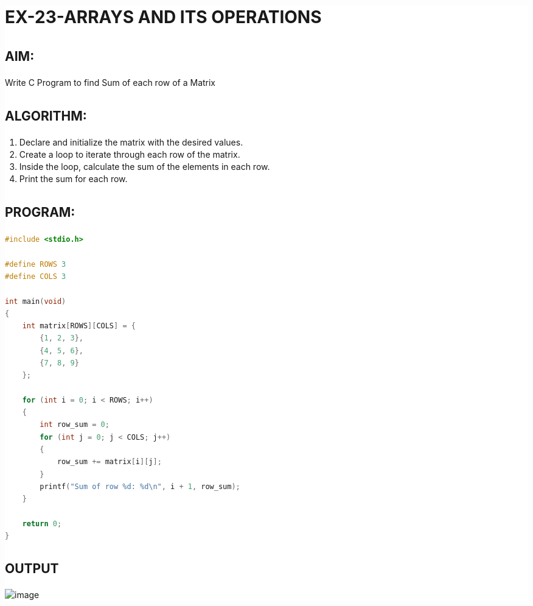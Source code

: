 

# EX-23-ARRAYS AND ITS OPERATIONS

## AIM:

Write C Program to find Sum of each row of a Matrix

## ALGORITHM:

1.	Declare and initialize the matrix with the desired values.
2.	Create a loop to iterate through each row of the matrix.
3.	Inside the loop, calculate the sum of the elements in each row.
4.	Print the sum for each row.

## PROGRAM:

```c
#include <stdio.h>

#define ROWS 3
#define COLS 3

int main(void)
{
    int matrix[ROWS][COLS] = {
        {1, 2, 3},
        {4, 5, 6},
        {7, 8, 9}
    };

    for (int i = 0; i < ROWS; i++)
    {
        int row_sum = 0;
        for (int j = 0; j < COLS; j++)
        {
            row_sum += matrix[i][j];
        }
        printf("Sum of row %d: %d\n", i + 1, row_sum);
    }

    return 0;
}
```

## OUTPUT

![image](https://github.com/user-attachments/assets/b3b80006-eb1d-43d4-978e-0be0786d4dba)

 